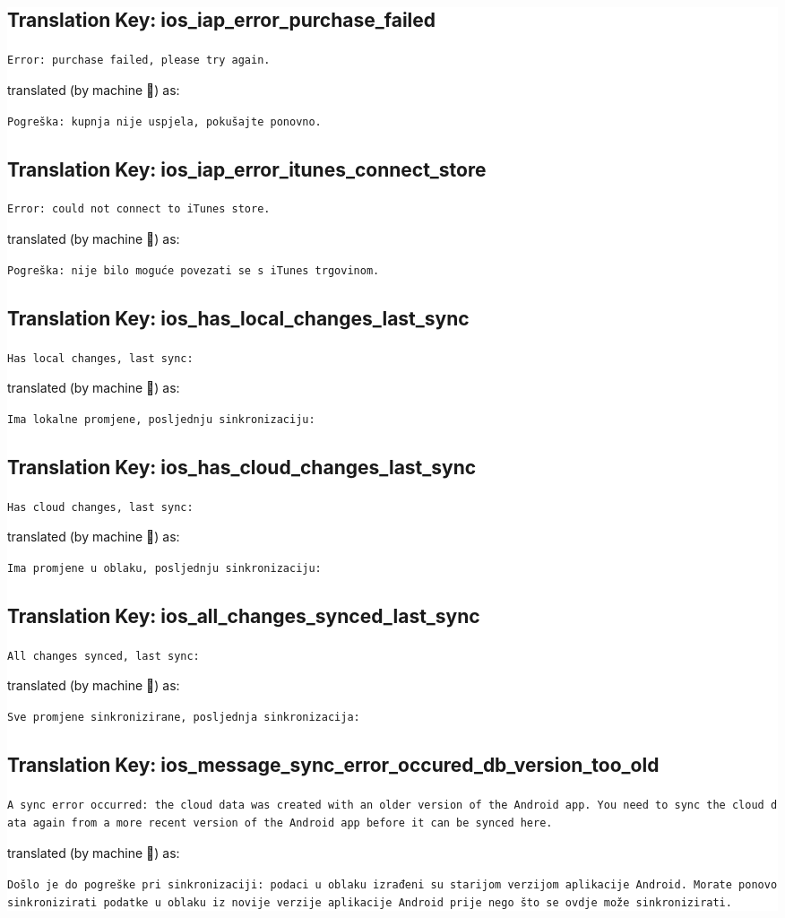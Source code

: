 
## Translation Key: ios_iap_error_purchase_failed
```
Error: purchase failed, please try again.
```
translated (by machine 🤖) as:
```
Pogreška: kupnja nije uspjela, pokušajte ponovno.
```


## Translation Key: ios_iap_error_itunes_connect_store
```
Error: could not connect to iTunes store.
```
translated (by machine 🤖) as:
```
Pogreška: nije bilo moguće povezati se s iTunes trgovinom.
```


## Translation Key: ios_has_local_changes_last_sync
```
Has local changes, last sync:
```
translated (by machine 🤖) as:
```
Ima lokalne promjene, posljednju sinkronizaciju:
```


## Translation Key: ios_has_cloud_changes_last_sync
```
Has cloud changes, last sync:
```
translated (by machine 🤖) as:
```
Ima promjene u oblaku, posljednju sinkronizaciju:
```


## Translation Key: ios_all_changes_synced_last_sync
```
All changes synced, last sync:
```
translated (by machine 🤖) as:
```
Sve promjene sinkronizirane, posljednja sinkronizacija:
```


## Translation Key: ios_message_sync_error_occured_db_version_too_old
```
A sync error occurred: the cloud data was created with an older version of the Android app. You need to sync the cloud data again from a more recent version of the Android app before it can be synced here.
```
translated (by machine 🤖) as:
```
Došlo je do pogreške pri sinkronizaciji: podaci u oblaku izrađeni su starijom verzijom aplikacije Android. Morate ponovo sinkronizirati podatke u oblaku iz novije verzije aplikacije Android prije nego što se ovdje može sinkronizirati.
```
